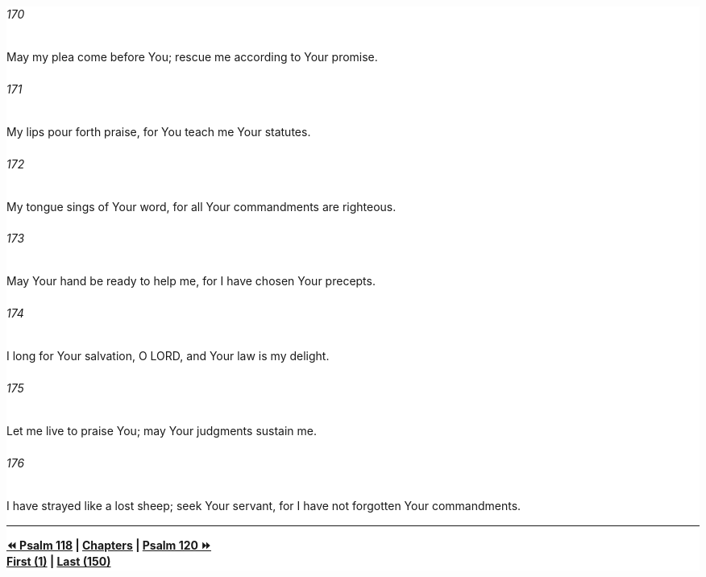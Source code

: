 ###### 170  
May my plea come before You; rescue me according to Your promise.  
  
###### 171  
My lips pour forth praise, for You teach me Your statutes.  
  
###### 172  
My tongue sings of Your word, for all Your commandments are righteous.  
  
###### 173  
May Your hand be ready to help me, for I have chosen Your precepts.  
  
###### 174  
I long for Your salvation, O LORD, and Your law is my delight.  
  
###### 175  
Let me live to praise You; may Your judgments sustain me.  
  
###### 176  
I have strayed like a lost sheep; seek Your servant, for I have not forgotten Your commandments.  
  
  
---  
  
**[⏪ Psalm 118](./Psalm%20118.md) | [Chapters](./_index.md) | [Psalm 120 ⏩](./Psalm%20120.md)**  
**[First (1)](./Psalm%201.md) | [Last (150)](./Psalm%20150.md)**  
  
